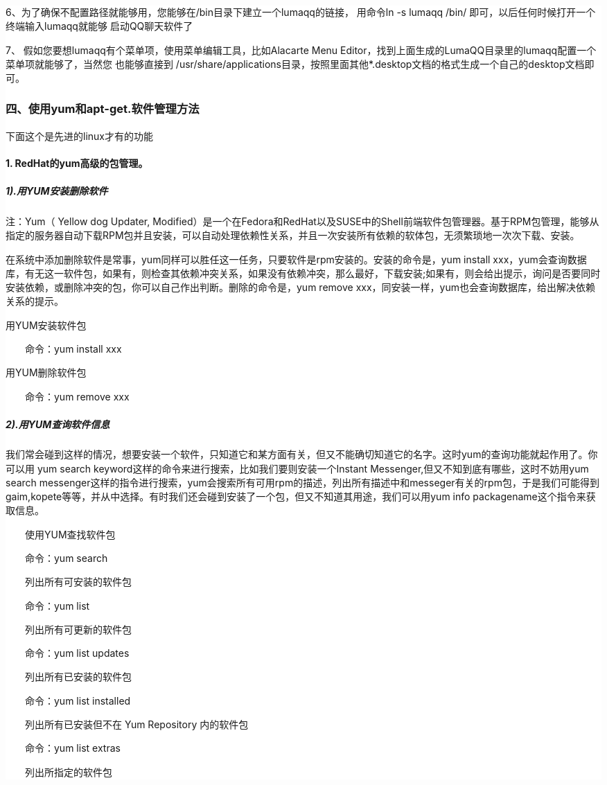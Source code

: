  6、为了确保不配置路径就能够用，您能够在/bin目录下建立一个lumaqq的链接， 用命令ln -s lumaqq /bin/ 即可，以后任何时候打开一个终端输入lumaqq就能够 启动QQ聊天软件了 
  
 7、 假如您要想lumaqq有个菜单项，使用菜单编辑工具，比如Alacarte Menu Editor，找到上面生成的LumaQQ目录里的lumaqq配置一个菜单项就能够了，当然您 也能够直接到 /usr/share/applications目录，按照里面其他\*.desktop文档的格式生成一个自己的desktop文档即可。 
  

  

### 四、使用yum和apt-get.软件管理方法

 下面这个是先进的linux才有的功能 
  

#### 1. RedHat的yum高级的包管理。


##### 1).用YUM安装删除软件

 注：Yum（ Yellow dog Updater, Modified）是一个在Fedora和RedHat以及SUSE中的Shell前端软件包管理器。基于RPM包管理，能够从指定的服务器自动下载RPM包并且安装，可以自动处理依赖性关系，并且一次安装所有依赖的软体包，无须繁琐地一次次下载、安装。 
  
 在系统中添加删除软件是常事，yum同样可以胜任这一任务，只要软件是rpm安装的。安装的命令是，yum install xxx，yum会查询数据库，有无这一软件包，如果有，则检查其依赖冲突关系，如果没有依赖冲突，那么最好，下载安装;如果有，则会给出提示，询问是否要同时安装依赖，或删除冲突的包，你可以自己作出判断。删除的命令是，yum remove xxx，同安装一样，yum也会查询数据库，给出解决依赖关系的提示。 
  
 用YUM安装软件包 
  
 　　命令：yum install xxx 
  
 用YUM删除软件包 
  
 　　命令：yum remove xxx 
  

##### 2).用YUM查询软件信息

 我们常会碰到这样的情况，想要安装一个软件，只知道它和某方面有关，但又不能确切知道它的名字。这时yum的查询功能就起作用了。你可以用 yum search keyword这样的命令来进行搜索，比如我们要则安装一个Instant Messenger,但又不知到底有哪些，这时不妨用yum search messenger这样的指令进行搜索，yum会搜索所有可用rpm的描述，列出所有描述中和messeger有关的rpm包，于是我们可能得到gaim,kopete等等，并从中选择。有时我们还会碰到安装了一个包，但又不知道其用途，我们可以用yum info packagename这个指令来获取信息。 
  
 　　使用YUM查找软件包 
  
 　　命令：yum search 
  
 　　列出所有可安装的软件包 
  
 　　命令：yum list 
  
 　　列出所有可更新的软件包 
  
 　　命令：yum list updates 
  
 　　列出所有已安装的软件包 
  
 　　命令：yum list installed 
  
 　　列出所有已安装但不在 Yum Repository 内的软件包 
  
 　　命令：yum list extras 
  
 　　列出所指定的软件包 
  